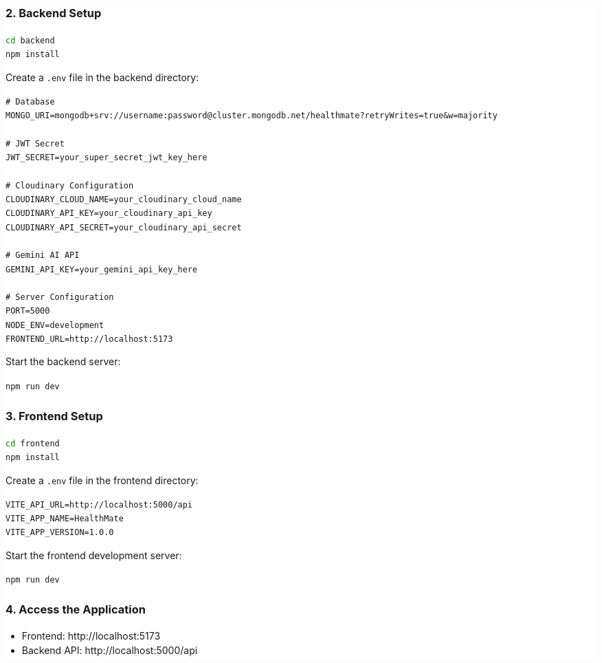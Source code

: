 ### 2. Backend Setup
```bash
cd backend
npm install
```

Create a `.env` file in the backend directory:
```env
# Database
MONGO_URI=mongodb+srv://username:password@cluster.mongodb.net/healthmate?retryWrites=true&w=majority

# JWT Secret
JWT_SECRET=your_super_secret_jwt_key_here

# Cloudinary Configuration
CLOUDINARY_CLOUD_NAME=your_cloudinary_cloud_name
CLOUDINARY_API_KEY=your_cloudinary_api_key
CLOUDINARY_API_SECRET=your_cloudinary_api_secret

# Gemini AI API
GEMINI_API_KEY=your_gemini_api_key_here

# Server Configuration
PORT=5000
NODE_ENV=development
FRONTEND_URL=http://localhost:5173
```

Start the backend server:
```bash
npm run dev
```

### 3. Frontend Setup
```bash
cd frontend
npm install
```

Create a `.env` file in the frontend directory:
```env
VITE_API_URL=http://localhost:5000/api
VITE_APP_NAME=HealthMate
VITE_APP_VERSION=1.0.0
```

Start the frontend development server:
```bash
npm run dev
```

### 4. Access the Application
- Frontend: http://localhost:5173
- Backend API: http://localhost:5000/api
